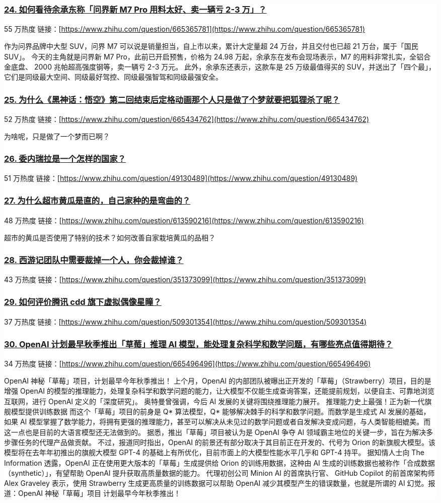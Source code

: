 
### [24. 如何看待余承东称「问界新 M7 Pro 用料太好、卖一辆亏 2-3 万」？](https://www.zhihu.com/question/665365781)
55 万热度 链接：[https://www.zhihu.com/question/665365781](https://www.zhihu.com/question/665365781)

作为问界品牌中大型 SUV，问界 M7 可以说是销量担当，自上市以来，累计大定量超 24 万台，并且交付也已超 21 万台，属于「国民 SUV」。 今天的主角就是问界新 M7 Pro，此前已开启预售，价格为 24.98 万起，余承东在发布会现场表示，M7 的用料非常扎实，全铝合金底盘、 2000 兆帕超高强度钢等，卖一辆亏 2-3 万元。 此外，余承东还表示，这款车是 25 万级最值得买的 SUV，并送出了「四个最」，它们是同级最大空间、同级最好驾控、同级最强智驾和同级最强安全。

### [25. 为什么《黑神话：悟空》第二回结束后定格动画那个人只是做了个梦就要把狐狸杀了呢？](https://www.zhihu.com/question/665434762)
52 万热度 链接：[https://www.zhihu.com/question/665434762](https://www.zhihu.com/question/665434762)

为啥呢，只是做了一个梦而已啊？

### [26. 委内瑞拉是一个怎样的国家？](https://www.zhihu.com/question/49130489)
51 万热度 链接：[https://www.zhihu.com/question/49130489](https://www.zhihu.com/question/49130489)

 

### [27. 为什么超市黄瓜是直的，自己家种的是弯曲的？](https://www.zhihu.com/question/613590216)
48 万热度 链接：[https://www.zhihu.com/question/613590216](https://www.zhihu.com/question/613590216)

超市的黄瓜是否使用了特别的技术？如何改善自家栽培黄瓜的品相？

### [28. 西游记团队中需要裁掉一个人，你会裁掉谁？](https://www.zhihu.com/question/351373099)
43 万热度 链接：[https://www.zhihu.com/question/351373099](https://www.zhihu.com/question/351373099)



### [29. 如何评价腾讯 cdd 旗下虚拟偶像星瞳？](https://www.zhihu.com/question/509301354)
37 万热度 链接：[https://www.zhihu.com/question/509301354](https://www.zhihu.com/question/509301354)

 

### [30. OpenAI 计划最早秋季推出「草莓」推理 AI 模型，能处理复杂科学和数学问题，有哪些亮点值得期待？](https://www.zhihu.com/question/665496496)
34 万热度 链接：[https://www.zhihu.com/question/665496496](https://www.zhihu.com/question/665496496)

OpenAI 神秘「草莓」项目，计划最早今年秋季推出！ 上个月，OpenAI 的内部团队被曝出正开发的「草莓」（Strawberry）项目，目的是增强 OpenAI 的模型的推理能力，处理复杂科学和数学问题的能力，让大模型不仅能生成查询答案，还能提前规划，以便自主、可靠地浏览互联网，进行 OpenAI 定义的「深度研究」。 奥特曼曾强调，今后 AI 发展的关键将围绕推理能力展开。 推理能力史上最强！正为新一代旗舰模型提供训练数据 而这个「草莓」项目的前身是 Q* 算法模型，Q* 能够解决棘手的科学和数学问题。而数学是生成式 AI 发展的基础，如果 AI 模型掌握了数学能力，将拥有更强的推理能力，甚至可以解决从未见过的数学问题或者自发解决变成问题，与人类智能相媲美。而这一点也是目前的大语言模型还无法做到的。 据悉，推出「草莓」项目被认为是 OpenAI 争夺 AI 领域霸主地位的关键一步，旨在为解决多步骤任务的代理产品做贡献。 不过，报道同时指出，OpenAI 的前景还有部分取决于其目前正在开发的、代号为 Orion 的新旗舰大模型。该模型将在去年年初推出的旗舰大模型 GPT-4 的基础上有所优化，目前市面上的大模型性能水平几乎和 GPT-4 持平。 据知情人士向 The Information 透露，OpenAI 正在使用更大版本的「草莓」生成提供给 Orion 的训练用数据，这种由 AI 生成的训练数据也被称作「合成数据（synthetic）」，有望帮助 OpenAI 提升获取高质量数据的能力。 代理初创公司 Minion AI 的首席执行官、 GitHub Copilot 的前首席架构师 Alex Graveley 表示，使用 Strawberry 生成更高质量的训练数据可以帮助 OpenAI 减少其模型产生的错误数量，也就是所谓的 AI 幻觉。报道：OpenAI 神秘「草莓」项目 计划最早今年秋季推出！

